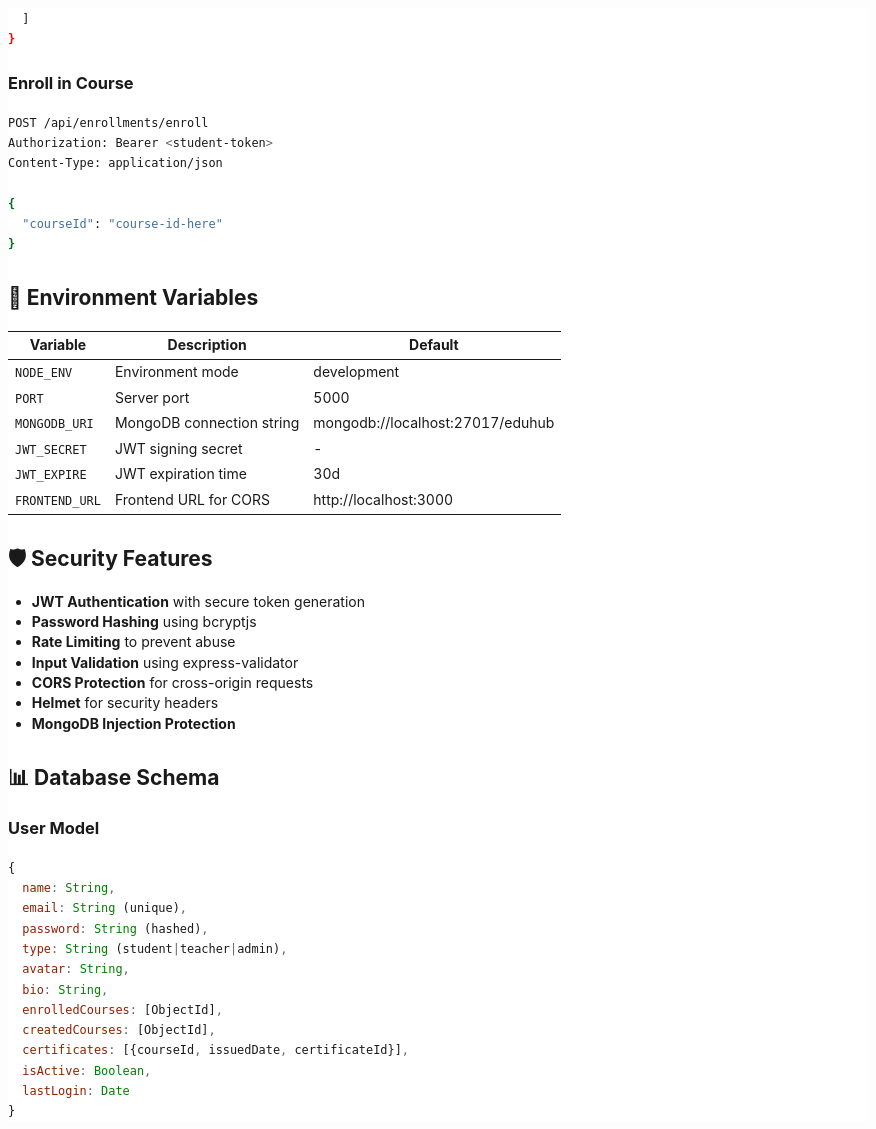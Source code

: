 ```bash
  ]
}
```

### Enroll in Course

```bash
POST /api/enrollments/enroll
Authorization: Bearer <student-token>
Content-Type: application/json

{
  "courseId": "course-id-here"
}
```

## 🔧 Environment Variables

| Variable       | Description               | Default                          |
| -------------- | ------------------------- | -------------------------------- |
| `NODE_ENV`     | Environment mode          | development                      |
| `PORT`         | Server port               | 5000                             |
| `MONGODB_URI`  | MongoDB connection string | mongodb://localhost:27017/eduhub |
| `JWT_SECRET`   | JWT signing secret        | -                                |
| `JWT_EXPIRE`   | JWT expiration time       | 30d                              |
| `FRONTEND_URL` | Frontend URL for CORS     | http://localhost:3000            |

## 🛡️ Security Features

- **JWT Authentication** with secure token generation
- **Password Hashing** using bcryptjs
- **Rate Limiting** to prevent abuse
- **Input Validation** using express-validator
- **CORS Protection** for cross-origin requests
- **Helmet** for security headers
- **MongoDB Injection Protection**

## 📊 Database Schema

### User Model

```javascript
{
  name: String,
  email: String (unique),
  password: String (hashed),
  type: String (student|teacher|admin),
  avatar: String,
  bio: String,
  enrolledCourses: [ObjectId],
  createdCourses: [ObjectId],
  certificates: [{courseId, issuedDate, certificateId}],
  isActive: Boolean,
  lastLogin: Date
}
```
